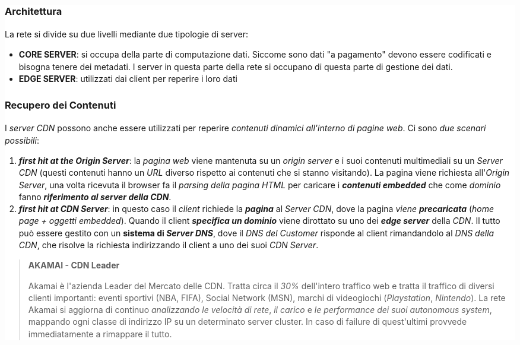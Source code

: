 ### Architettura

La rete si divide su due livelli mediante due tipologie di server:

- **CORE SERVER**: si occupa della parte di computazione dati. Siccome sono dati "a pagamento" devono essere codificati e bisogna tenere dei metadati. I server in questa parte della rete si occupano di questa parte di gestione dei dati.
- **EDGE SERVER**: utilizzati dai client per reperire i loro dati

### Recupero dei Contenuti

I *server CDN* possono anche essere utilizzati per reperire *contenuti dinamici all'interno di pagine web*. Ci sono *due scenari possibili*: 

1. ***first hit at the Origin Server***: la *pagina web* viene mantenuta su un *origin server* e i suoi contenuti multimediali su un *Server CDN* (questi contenuti hanno un *URL* diverso rispetto ai contenuti che si stanno visitando). La pagina viene richiesta all'*Origin Server*, una volta ricevuta il browser fa il *parsing della pagina HTML* per caricare i ***contenuti embedded*** che come *dominio* fanno ***riferimento al server della CDN***.
2. ***first hit at CDN Server***: in questo caso il *client* richiede la ***pagina*** al *Server CDN*, dove la pagina *viene **precaricata*** (*home page + oggetti embedded*). Quando il client ***specifica un dominio*** viene dirottato su uno dei ***edge server*** della *CDN*. Il tutto può essere gestito con un **sistema di *Server DNS***, dove il *DNS del Customer* risponde al client rimandandolo al *DNS della CDN*, che risolve la richiesta indirizzando il client a uno dei suoi *CDN Server*.

> **AKAMAI - CDN Leader**
>
> Akamai è l'azienda Leader del Mercato delle CDN. Tratta circa il *30%* dell'intero traffico web e tratta il traffico di diversi clienti importanti: eventi sportivi (NBA, FIFA), Social Network (MSN), marchi di videogiochi (*Playstation*, *Nintendo*). La rete Akamai si aggiorna di continuo *analizzando le velocità di rete*, *il carico* e *le performance dei suoi autonomous system*, mappando ogni classe di indirizzo IP su un determinato server cluster. In caso di failure di quest'ultimi provvede immediatamente a rimappare il tutto.
